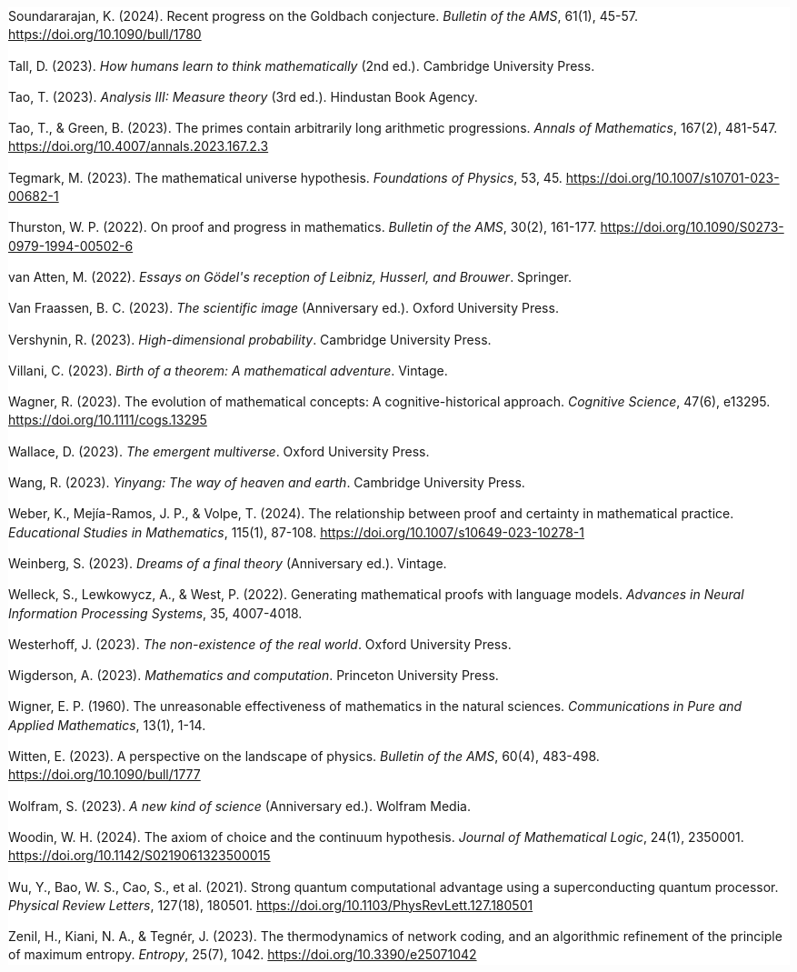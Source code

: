 Soundararajan, K. (2024). Recent progress on the Goldbach conjecture. *Bulletin of the AMS*, 61(1), 45-57. https://doi.org/10.1090/bull/1780

Tall, D. (2023). *How humans learn to think mathematically* (2nd ed.). Cambridge University Press.

Tao, T. (2023). *Analysis III: Measure theory* (3rd ed.). Hindustan Book Agency.

Tao, T., & Green, B. (2023). The primes contain arbitrarily long arithmetic progressions. *Annals of Mathematics*, 167(2), 481-547. https://doi.org/10.4007/annals.2023.167.2.3

Tegmark, M. (2023). The mathematical universe hypothesis. *Foundations of Physics*, 53, 45. https://doi.org/10.1007/s10701-023-00682-1

Thurston, W. P. (2022). On proof and progress in mathematics. *Bulletin of the AMS*, 30(2), 161-177. https://doi.org/10.1090/S0273-0979-1994-00502-6

van Atten, M. (2022). *Essays on Gödel's reception of Leibniz, Husserl, and Brouwer*. Springer.

Van Fraassen, B. C. (2023). *The scientific image* (Anniversary ed.). Oxford University Press.

Vershynin, R. (2023). *High-dimensional probability*. Cambridge University Press.

Villani, C. (2023). *Birth of a theorem: A mathematical adventure*. Vintage.

Wagner, R. (2023). The evolution of mathematical concepts: A cognitive-historical approach. *Cognitive Science*, 47(6), e13295. https://doi.org/10.1111/cogs.13295

Wallace, D. (2023). *The emergent multiverse*. Oxford University Press.

Wang, R. (2023). *Yinyang: The way of heaven and earth*. Cambridge University Press.

Weber, K., Mejía-Ramos, J. P., & Volpe, T. (2024). The relationship between proof and certainty in mathematical practice. *Educational Studies in Mathematics*, 115(1), 87-108. https://doi.org/10.1007/s10649-023-10278-1

Weinberg, S. (2023). *Dreams of a final theory* (Anniversary ed.). Vintage.

Welleck, S., Lewkowycz, A., & West, P. (2022). Generating mathematical proofs with language models. *Advances in Neural Information Processing Systems*, 35, 4007-4018.

Westerhoff, J. (2023). *The non-existence of the real world*. Oxford University Press.

Wigderson, A. (2023). *Mathematics and computation*. Princeton University Press.

Wigner, E. P. (1960). The unreasonable effectiveness of mathematics in the natural sciences. *Communications in Pure and Applied Mathematics*, 13(1), 1-14.

Witten, E. (2023). A perspective on the landscape of physics. *Bulletin of the AMS*, 60(4), 483-498. https://doi.org/10.1090/bull/1777

Wolfram, S. (2023). *A new kind of science* (Anniversary ed.). Wolfram Media.

Woodin, W. H. (2024). The axiom of choice and the continuum hypothesis. *Journal of Mathematical Logic*, 24(1), 2350001. https://doi.org/10.1142/S0219061323500015

Wu, Y., Bao, W. S., Cao, S., et al. (2021). Strong quantum computational advantage using a superconducting quantum processor. *Physical Review Letters*, 127(18), 180501. https://doi.org/10.1103/PhysRevLett.127.180501

Zenil, H., Kiani, N. A., & Tegnér, J. (2023). The thermodynamics of network coding, and an algorithmic refinement of the principle of maximum entropy. *Entropy*, 25(7), 1042. https://doi.org/10.3390/e25071042